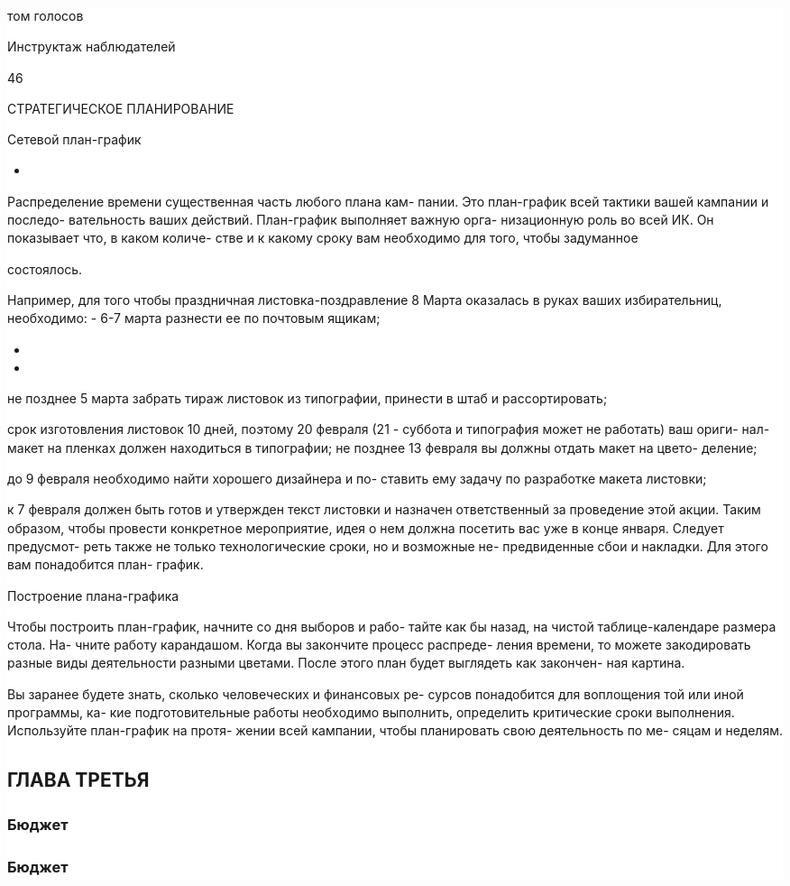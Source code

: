 том голосов

Инструктаж наблюдателей

46

СТРАТЕГИЧЕСКОЕ ПЛАНИРОВАНИЕ

Сетевой план-график

-

Распределение времени существенная часть любого плана кам- пании. Это план-график всей тактики вашей кампании и последо- вательность ваших действий. План-график выполняет важную орга- низационную роль во всей ИК. Он показывает что, в каком количе- стве и к какому сроку вам необходимо для того, чтобы задуманное

состоялось.

Например, для того чтобы праздничная листовка-поздравление 8 Марта оказалась в руках ваших избирательниц, необходимо: - 6-7 марта разнести ее по почтовым ящикам;

-

-

не позднее 5 марта забрать тираж листовок из типографии, принести в штаб и рассортировать;

срок изготовления листовок 10 дней, поэтому 20 февраля (21 - суббота и типография может не работать) ваш ориги- нал-макет на пленках должен находиться в типографии; не позднее 13 февраля вы должны отдать макет на цвето- деление;

до 9 февраля необходимо найти хорошего дизайнера и по- ставить ему задачу по разработке макета листовки;

к 7 февраля должен быть готов и утвержден текст листовки и назначен ответственный за проведение этой акции. Таким образом, чтобы провести конкретное мероприятие, идея о нем должна посетить вас уже в конце января. Следует предусмот- реть также не только технологические сроки, но и возможные не- предвиденные сбои и накладки. Для этого вам понадобится план- график.

Построение плана-графика

Чтобы построить план-график, начните со дня выборов и рабо- тайте как бы назад, на чистой таблице-календаре размера стола. На- чните работу карандашом. Когда вы закончите процесс распреде- ления времени, то можете закодировать разные виды деятельности разными цветами. После этого план будет выглядеть как закончен- ная картина.

Вы заранее будете знать, сколько человеческих и финансовых ре- сурсов понадобится для воплощения той или иной программы, ка- кие подготовительные работы необходимо выполнить, определить критические сроки выполнения. Используйте план-график на протя- жении всей кампании, чтобы планировать свою деятельность по ме- сяцам и неделям.

## ГЛАВА ТРЕТЬЯ

### Бюджет

### Бюджет
